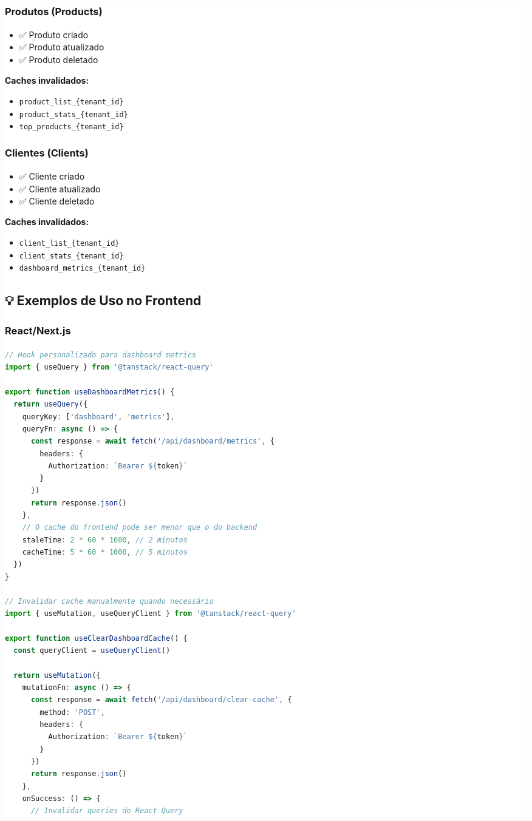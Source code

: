 ### Produtos (Products)
- ✅ Produto criado
- ✅ Produto atualizado
- ✅ Produto deletado

**Caches invalidados:**
- `product_list_{tenant_id}`
- `product_stats_{tenant_id}`
- `top_products_{tenant_id}`

### Clientes (Clients)
- ✅ Cliente criado
- ✅ Cliente atualizado
- ✅ Cliente deletado

**Caches invalidados:**
- `client_list_{tenant_id}`
- `client_stats_{tenant_id}`
- `dashboard_metrics_{tenant_id}`

## 💡 Exemplos de Uso no Frontend

### React/Next.js

```typescript
// Hook personalizado para dashboard metrics
import { useQuery } from '@tanstack/react-query'

export function useDashboardMetrics() {
  return useQuery({
    queryKey: ['dashboard', 'metrics'],
    queryFn: async () => {
      const response = await fetch('/api/dashboard/metrics', {
        headers: {
          Authorization: `Bearer ${token}`
        }
      })
      return response.json()
    },
    // O cache do frontend pode ser menor que o do backend
    staleTime: 2 * 60 * 1000, // 2 minutos
    cacheTime: 5 * 60 * 1000, // 5 minutos
  })
}

// Invalidar cache manualmente quando necessário
import { useMutation, useQueryClient } from '@tanstack/react-query'

export function useClearDashboardCache() {
  const queryClient = useQueryClient()
  
  return useMutation({
    mutationFn: async () => {
      const response = await fetch('/api/dashboard/clear-cache', {
        method: 'POST',
        headers: {
          Authorization: `Bearer ${token}`
        }
      })
      return response.json()
    },
    onSuccess: () => {
      // Invalidar queries do React Query
```